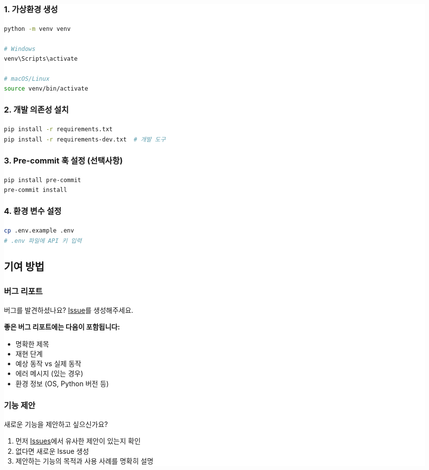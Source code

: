 ### 1. 가상환경 생성

```bash
python -m venv venv

# Windows
venv\Scripts\activate

# macOS/Linux
source venv/bin/activate
```

### 2. 개발 의존성 설치

```bash
pip install -r requirements.txt
pip install -r requirements-dev.txt  # 개발 도구
```

### 3. Pre-commit 훅 설정 (선택사항)

```bash
pip install pre-commit
pre-commit install
```

### 4. 환경 변수 설정

```bash
cp .env.example .env
# .env 파일에 API 키 입력
```

## 기여 방법

### 버그 리포트

버그를 발견하셨나요? [Issue](https://github.com/yourusername/physical-ai-report-generator/issues)를 생성해주세요.

**좋은 버그 리포트에는 다음이 포함됩니다:**

- 명확한 제목
- 재현 단계
- 예상 동작 vs 실제 동작
- 에러 메시지 (있는 경우)
- 환경 정보 (OS, Python 버전 등)

### 기능 제안

새로운 기능을 제안하고 싶으신가요?

1. 먼저 [Issues](https://github.com/yourusername/physical-ai-report-generator/issues)에서 유사한 제안이 있는지 확인
2. 없다면 새로운 Issue 생성
3. 제안하는 기능의 목적과 사용 사례를 명확히 설명
